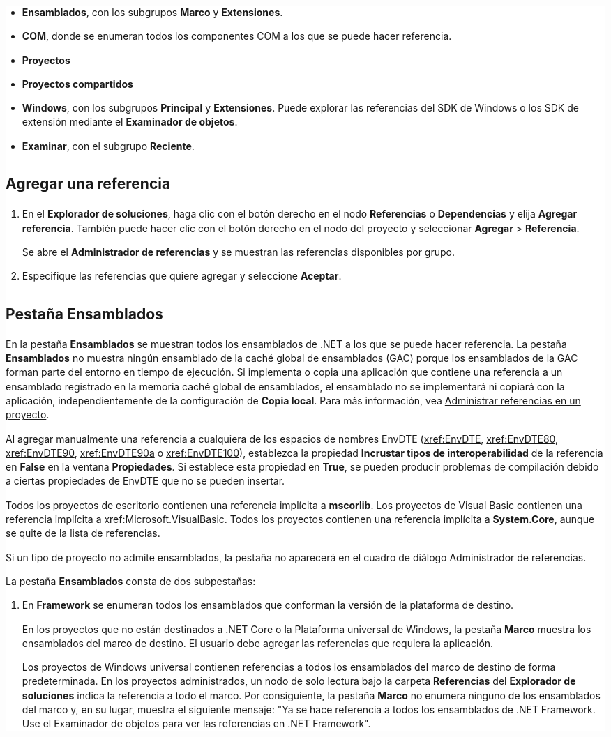 - **Ensamblados**, con los subgrupos **Marco** y **Extensiones**.

- **COM**, donde se enumeran todos los componentes COM a los que se puede hacer referencia.

- **Proyectos**

- **Proyectos compartidos**

- **Windows**, con los subgrupos **Principal** y **Extensiones**. Puede explorar las referencias del SDK de Windows o los SDK de extensión mediante el **Examinador de objetos**.

- **Examinar**, con el subgrupo **Reciente**.

## <a name="add-a-reference"></a>Agregar una referencia

1. En el **Explorador de soluciones**, haga clic con el botón derecho en el nodo **Referencias** o **Dependencias** y elija **Agregar referencia**. También puede hacer clic con el botón derecho en el nodo del proyecto y seleccionar **Agregar** > **Referencia**.

   Se abre el **Administrador de referencias** y se muestran las referencias disponibles por grupo.

2. Especifique las referencias que quiere agregar y seleccione **Aceptar**.

## <a name="assemblies-tab"></a>Pestaña Ensamblados

En la pestaña **Ensamblados** se muestran todos los ensamblados de .NET a los que se puede hacer referencia. La pestaña **Ensamblados** no muestra ningún ensamblado de la caché global de ensamblados (GAC) porque los ensamblados de la GAC forman parte del entorno en tiempo de ejecución. Si implementa o copia una aplicación que contiene una referencia a un ensamblado registrado en la memoria caché global de ensamblados, el ensamblado no se implementará ni copiará con la aplicación, independientemente de la configuración de **Copia local**. Para más información, vea [Administrar referencias en un proyecto](../ide/managing-references-in-a-project.md).

Al agregar manualmente una referencia a cualquiera de los espacios de nombres EnvDTE (<xref:EnvDTE>, <xref:EnvDTE80>, <xref:EnvDTE90>, <xref:EnvDTE90a> o <xref:EnvDTE100>), establezca la propiedad **Incrustar tipos de interoperabilidad** de la referencia en **False** en la ventana **Propiedades**. Si establece esta propiedad en **True**, se pueden producir problemas de compilación debido a ciertas propiedades de EnvDTE que no se pueden insertar.

Todos los proyectos de escritorio contienen una referencia implícita a **mscorlib**. Los proyectos de Visual Basic contienen una referencia implícita a <xref:Microsoft.VisualBasic>. Todos los proyectos contienen una referencia implícita a **System.Core**, aunque se quite de la lista de referencias.

Si un tipo de proyecto no admite ensamblados, la pestaña no aparecerá en el cuadro de diálogo Administrador de referencias.

La pestaña **Ensamblados** consta de dos subpestañas:

1. En **Framework** se enumeran todos los ensamblados que conforman la versión de la plataforma de destino.

   En los proyectos que no están destinados a .NET Core o la Plataforma universal de Windows, la pestaña **Marco** muestra los ensamblados del marco de destino. El usuario debe agregar las referencias que requiera la aplicación.

   Los proyectos de Windows universal contienen referencias a todos los ensamblados del marco de destino de forma predeterminada. En los proyectos administrados, un nodo de solo lectura bajo la carpeta **Referencias** del **Explorador de soluciones** indica la referencia a todo el marco. Por consiguiente, la pestaña **Marco** no enumera ninguno de los ensamblados del marco y, en su lugar, muestra el siguiente mensaje: "Ya se hace referencia a todos los ensamblados de .NET Framework. Use el Examinador de objetos para ver las referencias en .NET Framework".
